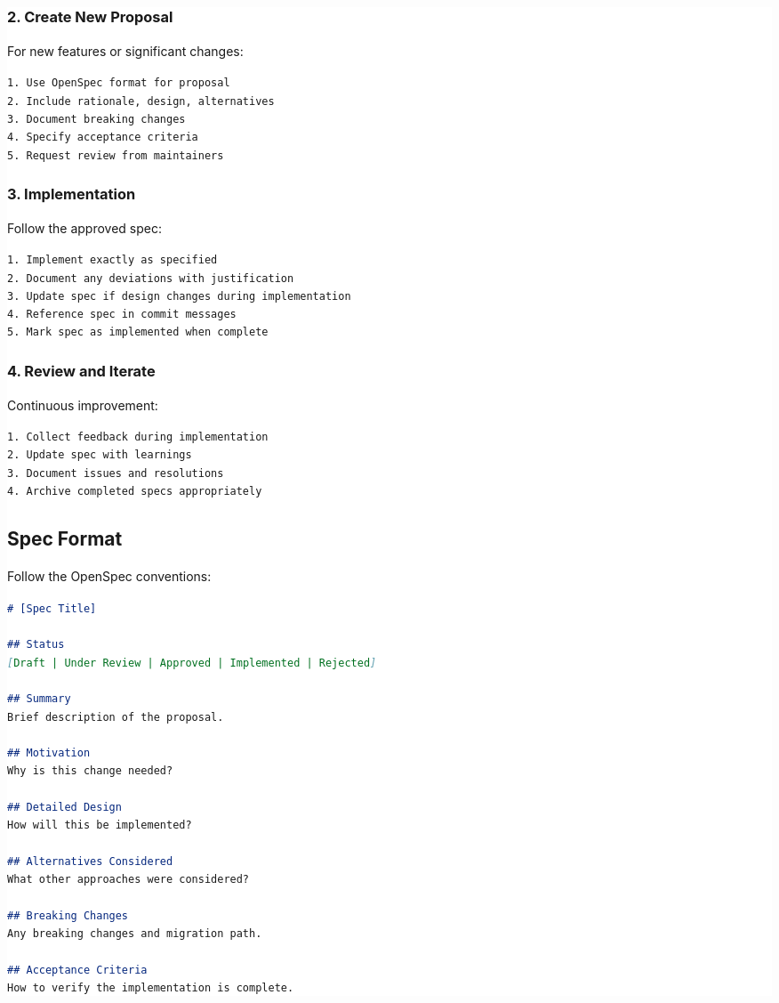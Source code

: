 ### 2. Create New Proposal

For new features or significant changes:

```
1. Use OpenSpec format for proposal
2. Include rationale, design, alternatives
3. Document breaking changes
4. Specify acceptance criteria
5. Request review from maintainers
```

### 3. Implementation

Follow the approved spec:

```
1. Implement exactly as specified
2. Document any deviations with justification
3. Update spec if design changes during implementation
4. Reference spec in commit messages
5. Mark spec as implemented when complete
```

### 4. Review and Iterate

Continuous improvement:

```
1. Collect feedback during implementation
2. Update spec with learnings
3. Document issues and resolutions
4. Archive completed specs appropriately
```

## Spec Format

Follow the OpenSpec conventions:

```markdown
# [Spec Title]

## Status
[Draft | Under Review | Approved | Implemented | Rejected]

## Summary
Brief description of the proposal.

## Motivation
Why is this change needed?

## Detailed Design
How will this be implemented?

## Alternatives Considered
What other approaches were considered?

## Breaking Changes
Any breaking changes and migration path.

## Acceptance Criteria
How to verify the implementation is complete.
```

